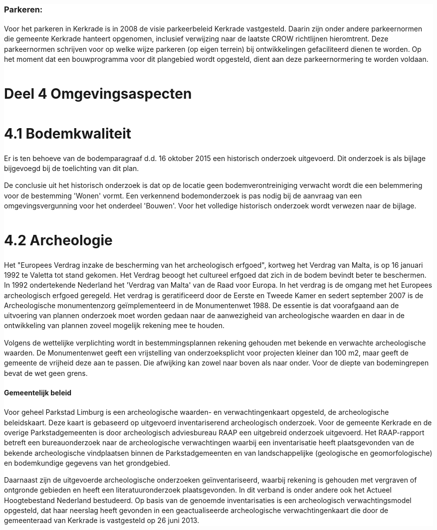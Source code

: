 ### Parkeren:

Voor het parkeren in Kerkrade is in 2008 de visie parkeerbeleid Kerkrade vastgesteld. Daarin zijn onder andere parkeernormen die gemeente Kerkrade hanteert opgenomen, inclusief verwijzing naar de laatste CROW richtlijnen hieromtrent. Deze parkeernormen schrijven voor op welke wijze parkeren (op eigen terrein) bij ontwikkelingen gefaciliteerd dienen te worden. Op het moment dat een bouwprogramma voor dit plangebied wordt opgesteld, dient aan deze parkeernormering te worden voldaan.

# **Deel 4 Omgevingsaspecten**

# **4.1 Bodemkwaliteit**

Er is ten behoeve van de bodemparagraaf d.d. 16 oktober 2015 een historisch onderzoek uitgevoerd. Dit onderzoek is als bijlage bijgevoegd bij de toelichting van dit plan.

De conclusie uit het historisch onderzoek is dat op de locatie geen bodemverontreiniging verwacht wordt die een belemmering voor de bestemming 'Wonen' vormt. Een verkennend bodemonderzoek is pas nodig bij de aanvraag van een omgevingsvergunning voor het onderdeel 'Bouwen'. Voor het volledige historisch onderzoek wordt verwezen naar de bijlage.

# **4.2 Archeologie**

Het "Europees Verdrag inzake de bescherming van het archeologisch erfgoed", kortweg het Verdrag van Malta, is op 16 januari 1992 te Valetta tot stand gekomen. Het Verdrag beoogt het cultureel erfgoed dat zich in de bodem bevindt beter te beschermen. In 1992 ondertekende Nederland het 'Verdrag van Malta' van de Raad voor Europa. In het verdrag is de omgang met het Europees archeologisch erfgoed geregeld. Het verdrag is geratificeerd door de Eerste en Tweede Kamer en sedert september 2007 is de Archeologische monumentenzorg geïmplementeerd in de Monumentenwet 1988. De essentie is dat voorafgaand aan de uitvoering van plannen onderzoek moet worden gedaan naar de aanwezigheid van archeologische waarden en daar in de ontwikkeling van plannen zoveel mogelijk rekening mee te houden.

Volgens de wettelijke verplichting wordt in bestemmingsplannen rekening gehouden met bekende en verwachte archeologische waarden. De Monumentenwet geeft een vrijstelling van onderzoeksplicht voor projecten kleiner dan 100 m2, maar geeft de gemeente de vrijheid deze aan te passen. Die afwijking kan zowel naar boven als naar onder. Voor de diepte van bodemingrepen bevat de wet geen grens.

#### Gemeentelijk beleid

Voor geheel Parkstad Limburg is een archeologische waarden- en verwachtingenkaart opgesteld, de archeologische beleidskaart. Deze kaart is gebaseerd op uitgevoerd inventariserend archeologisch onderzoek. Voor de gemeente Kerkrade en de overige Parkstadgemeenten is door archeologisch adviesbureau RAAP een uitgebreid onderzoek uitgevoerd. Het RAAP-rapport betreft een bureauonderzoek naar de archeologische verwachtingen waarbij een inventarisatie heeft plaatsgevonden van de bekende archeologische vindplaatsen binnen de Parkstadgemeenten en van landschappelijke (geologische en geomorfologische) en bodemkundige gegevens van het grondgebied.

Daarnaast zijn de uitgevoerde archeologische onderzoeken geïnventariseerd, waarbij rekening is gehouden met vergraven of ontgronde gebieden en heeft een literatuuronderzoek plaatsgevonden. In dit verband is onder andere ook het Actueel Hoogtebestand Nederland bestudeerd. Op basis van de genoemde inventarisaties is een archeologisch verwachtingsmodel opgesteld, dat haar neerslag heeft gevonden in een geactualiseerde archeologische verwachtingenkaart die door de gemeenteraad van Kerkrade is vastgesteld op 26 juni 2013.
